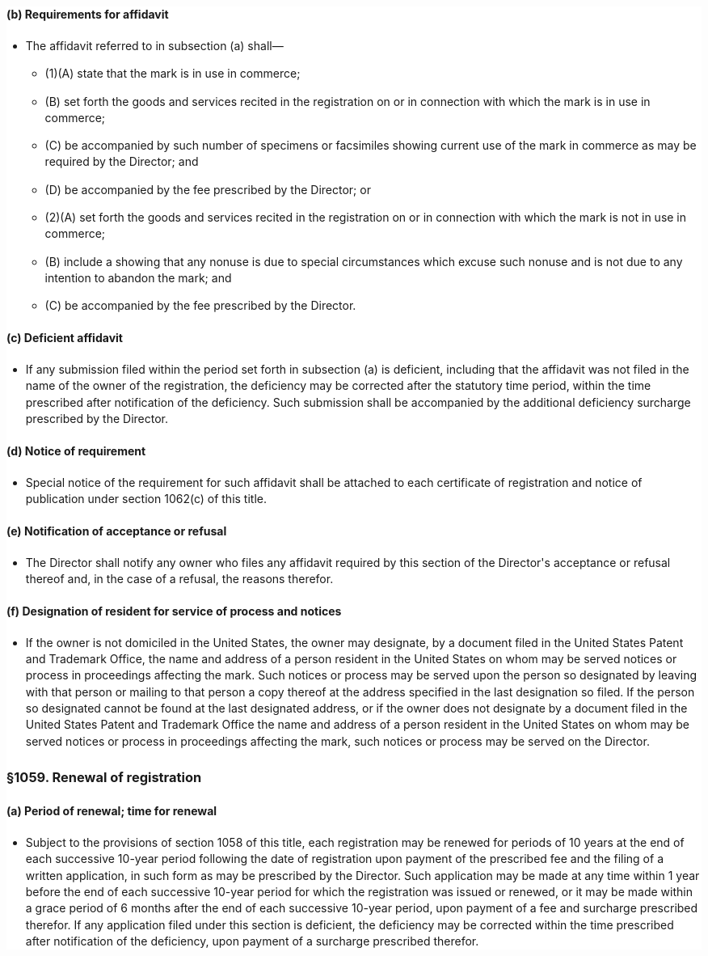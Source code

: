 #### (b) Requirements for affidavit
* The affidavit referred to in subsection (a) shall—

  * (1)(A) state that the mark is in use in commerce;

  * (B) set forth the goods and services recited in the registration on or in connection with which the mark is in use in commerce;

  * (C) be accompanied by such number of specimens or facsimiles showing current use of the mark in commerce as may be required by the Director; and

  * (D) be accompanied by the fee prescribed by the Director; or

  * (2)(A) set forth the goods and services recited in the registration on or in connection with which the mark is not in use in commerce;

  * (B) include a showing that any nonuse is due to special circumstances which excuse such nonuse and is not due to any intention to abandon the mark; and

  * (C) be accompanied by the fee prescribed by the Director.

#### (c) Deficient affidavit
* If any submission filed within the period set forth in subsection (a) is deficient, including that the affidavit was not filed in the name of the owner of the registration, the deficiency may be corrected after the statutory time period, within the time prescribed after notification of the deficiency. Such submission shall be accompanied by the additional deficiency surcharge prescribed by the Director.

#### (d) Notice of requirement
* Special notice of the requirement for such affidavit shall be attached to each certificate of registration and notice of publication under section 1062(c) of this title.

#### (e) Notification of acceptance or refusal
* The Director shall notify any owner who files any affidavit required by this section of the Director's acceptance or refusal thereof and, in the case of a refusal, the reasons therefor.

#### (f) Designation of resident for service of process and notices
* If the owner is not domiciled in the United States, the owner may designate, by a document filed in the United States Patent and Trademark Office, the name and address of a person resident in the United States on whom may be served notices or process in proceedings affecting the mark. Such notices or process may be served upon the person so designated by leaving with that person or mailing to that person a copy thereof at the address specified in the last designation so filed. If the person so designated cannot be found at the last designated address, or if the owner does not designate by a document filed in the United States Patent and Trademark Office the name and address of a person resident in the United States on whom may be served notices or process in proceedings affecting the mark, such notices or process may be served on the Director.

### §1059. Renewal of registration
#### (a) Period of renewal; time for renewal
* Subject to the provisions of section 1058 of this title, each registration may be renewed for periods of 10 years at the end of each successive 10-year period following the date of registration upon payment of the prescribed fee and the filing of a written application, in such form as may be prescribed by the Director. Such application may be made at any time within 1 year before the end of each successive 10-year period for which the registration was issued or renewed, or it may be made within a grace period of 6 months after the end of each successive 10-year period, upon payment of a fee and surcharge prescribed therefor. If any application filed under this section is deficient, the deficiency may be corrected within the time prescribed after notification of the deficiency, upon payment of a surcharge prescribed therefor.
